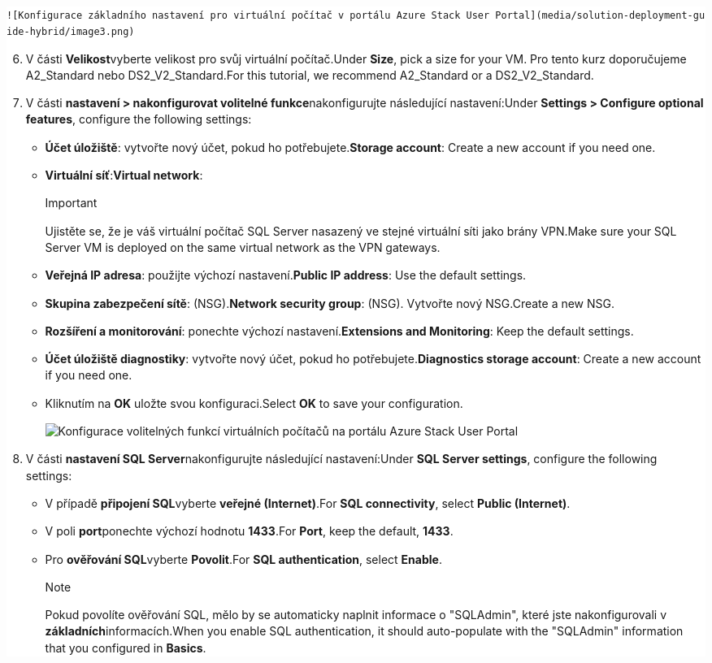     ![Konfigurace základního nastavení pro virtuální počítač v portálu Azure Stack User Portal](media/solution-deployment-guide-hybrid/image3.png)

6. <span data-ttu-id="3f0f3-165">V části **Velikost**vyberte velikost pro svůj virtuální počítač.</span><span class="sxs-lookup"><span data-stu-id="3f0f3-165">Under **Size**, pick a size for your VM.</span></span> <span data-ttu-id="3f0f3-166">Pro tento kurz doporučujeme A2_Standard nebo DS2_V2_Standard.</span><span class="sxs-lookup"><span data-stu-id="3f0f3-166">For this tutorial, we recommend A2_Standard or a DS2_V2_Standard.</span></span>

7. <span data-ttu-id="3f0f3-167">V části **nastavení > nakonfigurovat volitelné funkce**nakonfigurujte následující nastavení:</span><span class="sxs-lookup"><span data-stu-id="3f0f3-167">Under **Settings > Configure optional features**, configure the following settings:</span></span>

   - <span data-ttu-id="3f0f3-168">**Účet úložiště**: vytvořte nový účet, pokud ho potřebujete.</span><span class="sxs-lookup"><span data-stu-id="3f0f3-168">**Storage account**: Create a new account if you need one.</span></span>
   - <span data-ttu-id="3f0f3-169">**Virtuální síť**:</span><span class="sxs-lookup"><span data-stu-id="3f0f3-169">**Virtual network**:</span></span>

     > [!Important]  
     > <span data-ttu-id="3f0f3-170">Ujistěte se, že je váš virtuální počítač SQL Server nasazený ve stejné virtuální síti jako brány VPN.</span><span class="sxs-lookup"><span data-stu-id="3f0f3-170">Make sure your SQL Server VM is deployed on the same  virtual network as the VPN gateways.</span></span>

   - <span data-ttu-id="3f0f3-171">**Veřejná IP adresa**: použijte výchozí nastavení.</span><span class="sxs-lookup"><span data-stu-id="3f0f3-171">**Public IP address**: Use the default settings.</span></span>
   - <span data-ttu-id="3f0f3-172">**Skupina zabezpečení sítě**: (NSG).</span><span class="sxs-lookup"><span data-stu-id="3f0f3-172">**Network security group**: (NSG).</span></span> <span data-ttu-id="3f0f3-173">Vytvořte nový NSG.</span><span class="sxs-lookup"><span data-stu-id="3f0f3-173">Create a new NSG.</span></span>
   - <span data-ttu-id="3f0f3-174">**Rozšíření a monitorování**: ponechte výchozí nastavení.</span><span class="sxs-lookup"><span data-stu-id="3f0f3-174">**Extensions and Monitoring**: Keep the default settings.</span></span>
   - <span data-ttu-id="3f0f3-175">**Účet úložiště diagnostiky**: vytvořte nový účet, pokud ho potřebujete.</span><span class="sxs-lookup"><span data-stu-id="3f0f3-175">**Diagnostics storage account**: Create a new account if you need one.</span></span>
   - <span data-ttu-id="3f0f3-176">Kliknutím na **OK** uložte svou konfiguraci.</span><span class="sxs-lookup"><span data-stu-id="3f0f3-176">Select **OK** to save your configuration.</span></span>

     ![Konfigurace volitelných funkcí virtuálních počítačů na portálu Azure Stack User Portal](media/solution-deployment-guide-hybrid/image4.png)

8. <span data-ttu-id="3f0f3-178">V části **nastavení SQL Server**nakonfigurujte následující nastavení:</span><span class="sxs-lookup"><span data-stu-id="3f0f3-178">Under **SQL Server settings**, configure the following settings:</span></span>

   - <span data-ttu-id="3f0f3-179">V případě **připojení SQL**vyberte **veřejné (Internet)**.</span><span class="sxs-lookup"><span data-stu-id="3f0f3-179">For **SQL connectivity**, select **Public (Internet)**.</span></span>
   - <span data-ttu-id="3f0f3-180">V poli **port**ponechte výchozí hodnotu **1433**.</span><span class="sxs-lookup"><span data-stu-id="3f0f3-180">For **Port**, keep the default, **1433**.</span></span>
   - <span data-ttu-id="3f0f3-181">Pro **ověřování SQL**vyberte **Povolit**.</span><span class="sxs-lookup"><span data-stu-id="3f0f3-181">For **SQL authentication**, select **Enable**.</span></span>

     > [!Note]  
     > <span data-ttu-id="3f0f3-182">Pokud povolíte ověřování SQL, mělo by se automaticky naplnit informace o "SQLAdmin", které jste nakonfigurovali v **základních**informacích.</span><span class="sxs-lookup"><span data-stu-id="3f0f3-182">When you enable SQL authentication, it should auto-populate with the "SQLAdmin" information that you configured in **Basics**.</span></span>
